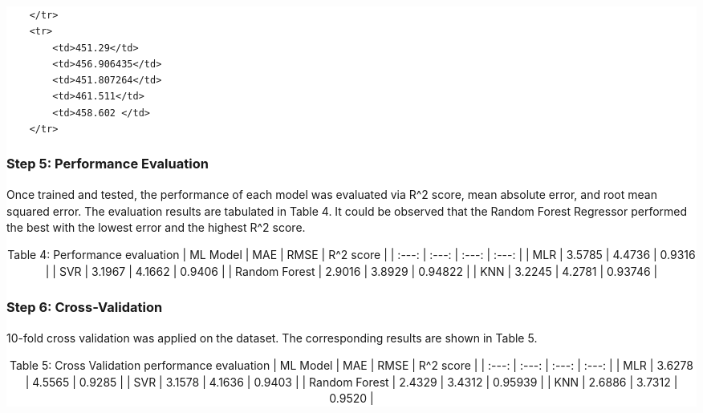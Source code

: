         </tr>
        <tr>
            <td>451.29</td>
            <td>456.906435</td>
            <td>451.807264</td>
            <td>461.511</td>
            <td>458.602 </td>
        </tr>
  </tbody>
</table>

### Step 5: Performance Evaluation
Once trained and tested, the performance of each model was evaluated via R^2 score, mean absolute error, and root mean squared error. The evaluation results are tabulated in Table 4. It could be observed that the Random Forest Regressor performed the best with the lowest error and the highest R^2 score.

<div align="center">
  
  Table 4: Performance evaluation
  | ML Model | MAE | RMSE | R^2 score |
  | :---: | :---: | :---: | :---: |
  | MLR | 3.5785 | 4.4736 | 0.9316 |
  | SVR | 3.1967 | 4.1662 | 0.9406 |
  | Random Forest | 2.9016 | 3.8929 | 0.94822 |
  | KNN | 3.2245 | 4.2781 | 0.93746 |
  
</div>

### Step 6: Cross-Validation
10-fold cross validation was applied on the dataset. The corresponding results are shown in Table 5.

<div align="center">
  
  Table 5: Cross Validation performance evaluation
  | ML Model | MAE | RMSE | R^2 score |
  | :---: | :---: | :---: | :---: |
  | MLR | 3.6278 | 4.5565 | 0.9285 |
  | SVR | 3.1578 | 4.1636 | 0.9403 |
  | Random Forest | 2.4329 | 3.4312 | 0.95939 |
  | KNN | 2.6886 | 3.7312 | 0.9520 |

</div>
